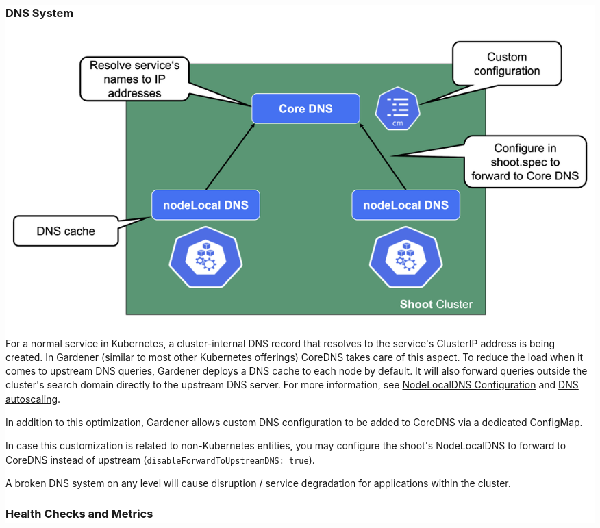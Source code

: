### DNS System

![kube-system-namespace-3](./images/kube-system-namespace-3.png)

For a normal service in Kubernetes, a cluster-internal DNS record that resolves to the service's ClusterIP address is being created. In Gardener (similar to most other Kubernetes offerings) CoreDNS takes care of this aspect. To reduce the load when it comes to upstream DNS queries, Gardener deploys a DNS cache to each node by default. It will also forward queries outside the cluster's search domain directly to the upstream DNS server. For more information, see [NodeLocalDNS Configuration](https://github.com/gardener/gardener/blob/master/docs/usage/networking/node-local-dns.md) and [DNS autoscaling](https://github.com/gardener/gardener/blob/master/docs/usage/autoscaling/dns-autoscaling.md).

In addition to this optimization, Gardener allows [custom DNS configuration to be added to CoreDNS](https://github.com/gardener/gardener/blob/master/docs/usage/networking/custom-dns-config.md) via a dedicated ConfigMap.

In case this customization is related to non-Kubernetes entities, you may configure the shoot's NodeLocalDNS to forward to CoreDNS instead of upstream (`disableForwardToUpstreamDNS: true`).

A broken DNS system on any level will cause disruption / service degradation for applications within the cluster.

### Health Checks and Metrics
